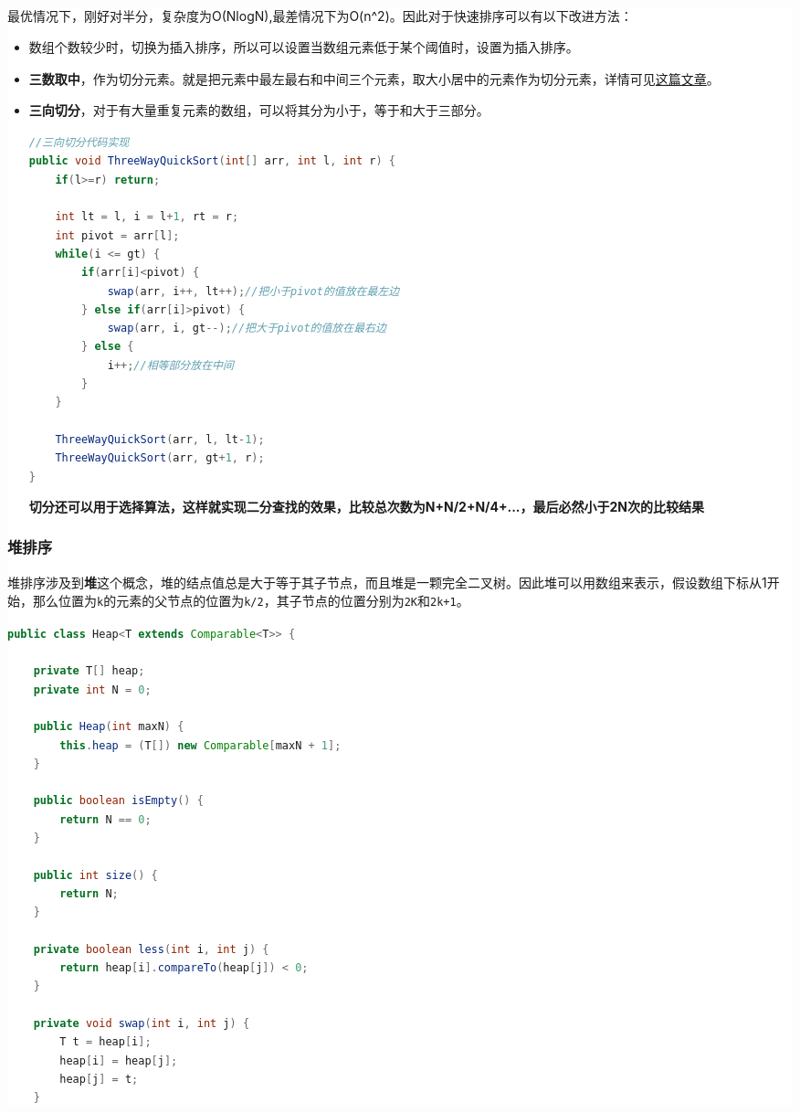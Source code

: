 最优情况下，刚好对半分，复杂度为O(NlogN),最差情况下为O(n^2)。因此对于快速排序可以有以下改进方法：

- 数组个数较少时，切换为插入排序，所以可以设置当数组元素低于某个阈值时，设置为插入排序。

- **三数取中**，作为切分元素。就是把元素中最左最右和中间三个元素，取大小居中的元素作为切分元素，详情可见[这篇文章](https://www.cnblogs.com/chengxiao/p/6262208.html)。

- **三向切分**，对于有大量重复元素的数组，可以将其分为小于，等于和大于三部分。

  ```java
  //三向切分代码实现
  public void ThreeWayQuickSort(int[] arr, int l, int r) {
      if(l>=r) return;
      
      int lt = l, i = l+1, rt = r;
      int pivot = arr[l];
      while(i <= gt) {
          if(arr[i]<pivot) {
              swap(arr, i++, lt++);//把小于pivot的值放在最左边
          } else if(arr[i]>pivot) {
              swap(arr, i, gt--);//把大于pivot的值放在最右边
          } else {
              i++;//相等部分放在中间
          }
      }
      
      ThreeWayQuickSort(arr, l, lt-1);
      ThreeWayQuickSort(arr, gt+1, r);
  }
  ```

  **切分还可以用于选择算法，这样就实现二分查找的效果，比较总次数为N+N/2+N/4+...，最后必然小于2N次的比较结果**





### 堆排序

堆排序涉及到**堆**这个概念，堆的结点值总是大于等于其子节点，而且堆是一颗完全二叉树。因此堆可以用数组来表示，假设数组下标从1开始，那么位置为`k`的元素的父节点的位置为`k/2`，其子节点的位置分别为`2K`和`2k+1`。

```java
public class Heap<T extends Comparable<T>> {

    private T[] heap;
    private int N = 0;

    public Heap(int maxN) {
        this.heap = (T[]) new Comparable[maxN + 1];
    }

    public boolean isEmpty() {
        return N == 0;
    }

    public int size() {
        return N;
    }

    private boolean less(int i, int j) {
        return heap[i].compareTo(heap[j]) < 0;
    }

    private void swap(int i, int j) {
        T t = heap[i];
        heap[i] = heap[j];
        heap[j] = t;
    }
```